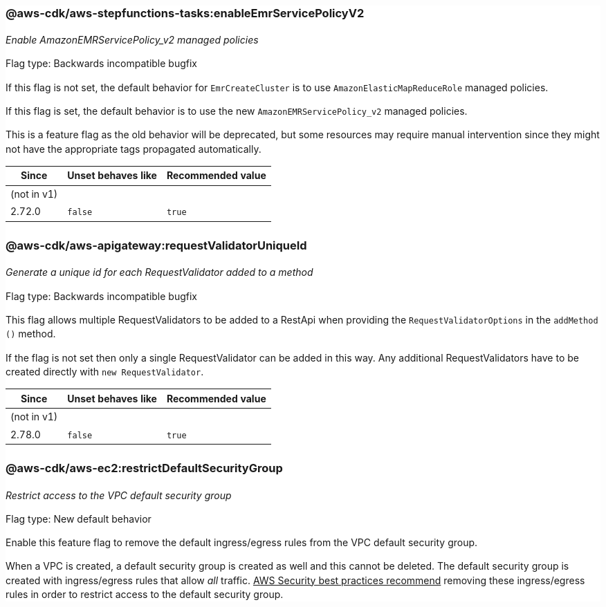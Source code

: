 
### @aws-cdk/aws-stepfunctions-tasks:enableEmrServicePolicyV2

*Enable AmazonEMRServicePolicy_v2 managed policies*

Flag type: Backwards incompatible bugfix

If this flag is not set, the default behavior for `EmrCreateCluster` is
to use `AmazonElasticMapReduceRole` managed policies.

If this flag is set, the default behavior is to use the new `AmazonEMRServicePolicy_v2`
managed policies.

This is a feature flag as the old behavior will be deprecated, but some resources may require manual
intervention since they might not have the appropriate tags propagated automatically.


| Since | Unset behaves like | Recommended value |
| ----- | ----- | ----- |
| (not in v1) |  |  |
| 2.72.0 | `false` | `true` |


### @aws-cdk/aws-apigateway:requestValidatorUniqueId

*Generate a unique id for each RequestValidator added to a method*

Flag type: Backwards incompatible bugfix

This flag allows multiple RequestValidators to be added to a RestApi when
providing the `RequestValidatorOptions` in the `addMethod()` method.

If the flag is not set then only a single RequestValidator can be added in this way.
Any additional RequestValidators have to be created directly with `new RequestValidator`.


| Since | Unset behaves like | Recommended value |
| ----- | ----- | ----- |
| (not in v1) |  |  |
| 2.78.0 | `false` | `true` |


### @aws-cdk/aws-ec2:restrictDefaultSecurityGroup

*Restrict access to the VPC default security group*

Flag type: New default behavior

Enable this feature flag to remove the default ingress/egress rules from the
VPC default security group.

When a VPC is created, a default security group is created as well and this cannot
be deleted. The default security group is created with ingress/egress rules that allow
_all_ traffic. [AWS Security best practices recommend](https://docs.aws.amazon.com/securityhub/latest/userguide/ec2-controls.html#ec2-2)
removing these ingress/egress rules in order to restrict access to the default security group.
